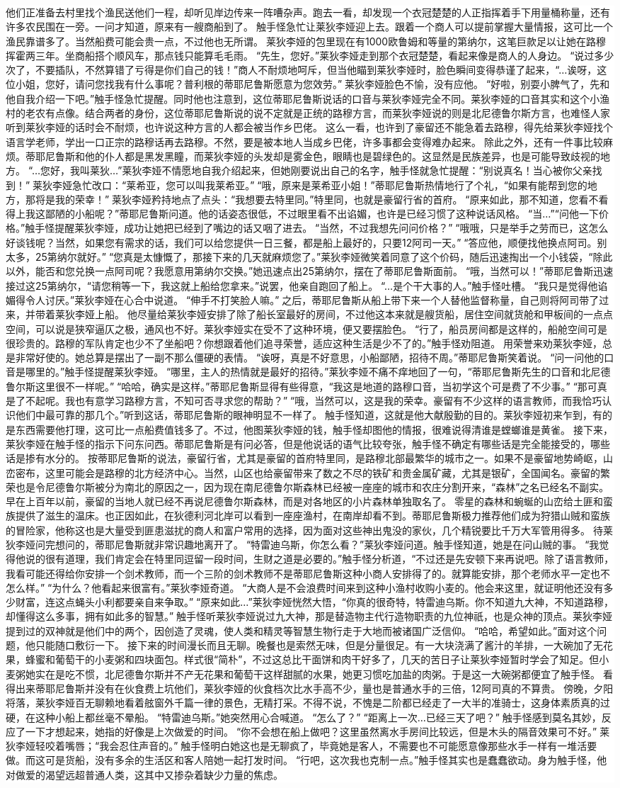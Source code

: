 他们正准备去村里找个渔民送他们一程，却听见岸边传来一阵嘈杂声。跑去一看，却发现一个衣冠楚楚的人正指挥着手下用量桶称量，还有许多农民围在一旁。一问才知道，原来有一艘商船到了。
触手怪急忙让莱狄李娅迎上去。跟着一个商人可以提前掌握大量情报，这可比一个渔民靠谱多了。当然船费可能会贵一点，不过他也无所谓。
莱狄李娅的包里现在有1000欧鲁姆和等量的第纳尔，这笔巨款足以让她在路穆挥霍两三年。坐商船搭个顺风车，那点钱只能算毛毛雨。
“先生，您好。”莱狄李娅走到那个衣冠楚楚，看起来像是商人的人身边。
“说过多少次了，不要插队，不然算错了亏得是你们自己的钱！”商人不耐烦地呵斥，但当他瞄到莱狄李娅时，脸色瞬间变得恭谨了起来，“…诶呀，这位小姐，您好，请问您找我有什么事呢？普利根的蒂耶尼鲁斯愿意为您效劳。”
莱狄李娅脸色不愉，没有应他。
“好啦，别耍小脾气了，先和他自我介绍一下吧。”触手怪急忙提醒。同时他也注意到，这位蒂耶尼鲁斯说话的口音与莱狄李娅完全不同。莱狄李娅的口音其实和这个小渔村的老农有点像。结合两者的身份，这位蒂耶尼鲁斯说的说不定就是正统的路穆方言，而莱狄李娅说的则是北尼德鲁尔斯方言，也难怪人家听到莱狄李娅的话时会不耐烦，也许说这种方言的人都会被当作乡巴佬。
这么一看，也许到了豪留还不能急着去路穆，得先给莱狄李娅找个语言学老师，学出一口正宗的路穆话再去路穆。不然，要是被本地人当成乡巴佬，许多事都会变得难办起来。
除此之外，还有一件事比较麻烦。蒂耶尼鲁斯和他的仆人都是黑发黑瞳，而莱狄李娅的头发却是雾金色，眼睛也是碧绿色的。这显然是民族差异，也是可能导致歧视的地方。
“…您好，我叫莱狄…”莱狄李娅不情愿地自我介绍起来，但她刚要说出自己的名字，触手怪就急忙提醒：“别说真名！当心被你父亲找到！”
莱狄李娅急忙改口：“莱希亚，您可以叫我莱希亚。”
“哦，原来是莱希亚小姐！”蒂耶尼鲁斯热情地行了个礼，“如果有能帮到您的地方，那将是我的荣幸！”
莱狄李娅矜持地点了点头：“我想要去特里同。”特里同，也就是豪留行省的首府。
“原来如此，那不知道，您看不看得上我这鄙陋的小船呢？”蒂耶尼鲁斯问道。他的话姿态很低，不过眼里看不出谄媚，也许是已经习惯了这种说话风格。
“当…”“问他一下价格。”触手怪提醒莱狄李娅，成功让她把已经到了嘴边的话又咽了进去。
“当然，不过我想先问问价格？”
“哦哦，只是举手之劳而已，这怎么好谈钱呢？当然，如果您有需求的话，我们可以给您提供一日三餐，都是船上最好的，只要12阿司一天。”
“答应他，顺便找他换点阿司。别太多，25第纳尔就好。”
“您真是太慷慨了，那接下来的几天就麻烦您了。”莱狄李娅微笑着同意了这个价码，随后迅速掏出一个小钱袋，“除此以外，能否和您兑换一点阿司呢？我愿意用第纳尔交换。”她迅速点出25第纳尔，摆在了蒂耶尼鲁斯面前。
“哦，当然可以！”蒂耶尼鲁斯迅速接过这25第纳尔，“请您稍等一下，我这就上船给您拿来。”说罢，他亲自跑回了船上。
“…是个干大事的人。”触手怪吐槽。
“我只是觉得他谄媚得令人讨厌。”莱狄李娅在心合中说道。
“伸手不打笑脸人嘛。”
之后，蒂耶尼鲁斯从船上带下来一个人替他监督称量，自己则将阿司带了过来，并带着莱狄李娅上船。
他尽量给莱狄李娅安排了除了船长室最好的房间，不过他这本来就是艘货船，居住空间就货舱和甲板间的一点点空间，可以说是狭窄逼仄之极，通风也不好。莱狄李娅实在受不了这种环境，便又要摆脸色。
“行了，船员房间都是这样的，船舱空间可是很珍贵的。路穆的军队肯定也少不了坐船吧？你想跟着他们追寻荣誉，适应这种生活是少不了的。”触手怪劝阻道。
用荣誉来劝莱狄李娅，总是非常好使的。她总算是摆出了一副不那么僵硬的表情。
“诶呀，真是不好意思，小船鄙陋，招待不周。”蒂耶尼鲁斯笑着说。
“问一问他的口音是哪里的。”触手怪提醒莱狄李娅。
“哪里，主人的热情就是最好的招待。”莱狄李娅不痛不痒地回了一句，“蒂耶尼鲁斯先生的口音和北尼德鲁尔斯这里很不一样呢。”
“哈哈，确实是这样。”蒂耶尼鲁斯显得有些得意，“我这是地道的路穆口音，当初学这个可是费了不少事。”
“那可真是了不起呢。我也有意学习路穆方言，不知可否寻求您的帮助？”
“哦，当然可以，这是我的荣幸。豪留有不少这样的语言教师，而我恰巧认识他们中最可靠的那几个。”听到这话，蒂耶尼鲁斯的眼神明显不一样了。
触手怪知道，这就是他大献殷勤的目的。莱狄李娅初来乍到，有的是东西需要他打理，这可比一点船费值钱多了。不过，他图莱狄李娅的钱，触手怪却图他的情报，很难说得清谁是螳螂谁是黄雀。
接下来，莱狄李娅在触手怪的指示下问东问西。蒂耶尼鲁斯是有问必答，但是他说话的语气比较夸张，触手怪不确定有哪些话是完全能接受的，哪些话是掺有水分的。
按蒂耶尼鲁斯的说法，豪留行省，尤其是豪留的首府特里同，是路穆北部最繁华的城市之一。如果不是豪留地势崎岖，山峦密布，这里可能会是路穆的北方经济中心。当然，山区也给豪留带来了数之不尽的铁矿和贵金属矿藏，尤其是银矿，全国闻名。豪留的繁荣也是令尼德鲁尔斯被分为南北的原因之一，因为现在南尼德鲁尔斯森林已经被一座座的城市和农庄分割开来，“森林”之名已经名不副实。早在上百年以前，豪留的当地人就已经不再说尼德鲁尔斯森林，而是对各地区的小片森林单独取名了。
零星的森林和蜿蜒的山峦给土匪和蛮族提供了滋生的温床。也正因如此，在狄德利河北岸可以看到一座座渔村，在南岸却看不到。蒂耶尼鲁斯极力推荐他们成为狩猎山贼和蛮族的冒险家，他称这也是大量受到匪患滋扰的商人和富户常用的选择，因为面对这些神出鬼没的家伙，几个精锐要比千万大军管用得多。
待莱狄李娅问完想问的，蒂耶尼鲁斯就非常识趣地离开了。
“特雷迪乌斯，你怎么看？”莱狄李娅问道。触手怪知道，她是在问山贼的事。
“我觉得他说的很有道理，我们肯定会在特里同逗留一段时间，生财之道是必要的。”触手怪分析道，“不过还是先安顿下来再说吧。除了语言教师，我看可能还得给你安排一个剑术教师，而一个三阶的剑术教师不是蒂耶尼鲁斯这种小商人安排得了的。就算能安排，那个老师水平一定也不怎么样。”
“为什么？他看起来很富有。”莱狄李娅奇道。
“大商人是不会浪费时间来到这种小渔村收购小麦的。他会来这里，就证明他还没有多少财富，连这点蝇头小利都要亲自来争取。”
“原来如此…”莱狄李娅恍然大悟，“你真的很奇特，特雷迪乌斯。你不知道九大神，不知道路穆，却懂得这么多事，拥有如此多的智慧。”
触手怪听莱狄李娅说过九大神，那是替造物主代行造物职责的九位神祇，也是众神的顶点。莱狄李娅提到过的双神就是他们中的两个，因创造了灵魂，使人类和精灵等智慧生物行走于大地而被诸国广泛信仰。
“哈哈，希望如此。”面对这个问题，他只能随口敷衍一下。
接下来的时间漫长而且无聊。晚餐也是索然无味，但是分量很足。有一大块浇满了酱汁的羊排，一大碗加了无花果，蜂蜜和葡萄干的小麦粥和四块面包。样式很“简朴”，不过这总比干面饼和肉干好多了，几天的苦日子让莱狄李娅暂时学会了知足。但小麦粥她实在是吃不惯，北尼德鲁尔斯并不产无花果和葡萄干这样甜腻的水果，她更习惯吃加盐的肉粥。于是这一大碗粥都便宜了触手怪。
看得出来蒂耶尼鲁斯并没有在伙食费上坑他们，莱狄李娅的伙食档次比水手高不少，量也是普通水手的三倍，12阿司真的不算贵。
傍晚，夕阳将落，莱狄李娅百无聊赖地看着舷窗外千篇一律的景色，无精打采。不得不说，不愧是二阶都已经走了一大半的准骑士，这身体素质真的过硬，在这种小船上都丝毫不晕船。
“特雷迪乌斯。”她突然用心合喊道。
“怎么了？”
“距离上一次…已经三天了吧？”
触手怪感到莫名其妙，反应了一下才想起来，她指的好像是上次做爱的时间。
“你不会想在船上做吧？这里虽然离水手房间比较远，但是木头的隔音效果可不好。”
莱狄李娅轻咬着嘴唇；“我会忍住声音的。”
触手怪明白她这也是无聊疯了，毕竟她是客人，不需要也不可能愿意像那些水手一样有一堆活要做。而这可是货船，没有多余的生活区和客人陪她一起打发时间。
“行吧，这次我也克制一点。”触手怪其实也是蠢蠢欲动。身为触手怪，他对做爱的渴望远超普通人类，这其中又掺杂着缺少力量的焦虑。